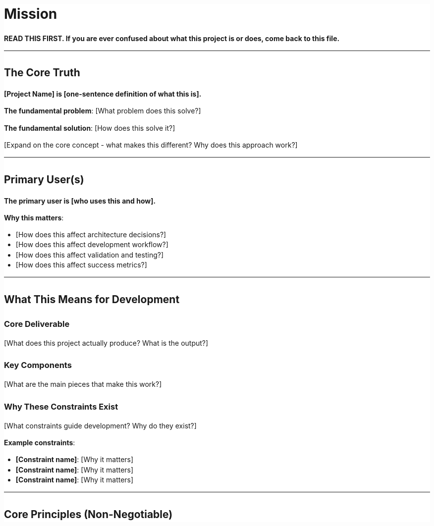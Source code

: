 # Mission

**READ THIS FIRST. If you are ever confused about what this project is or does, come back to this file.**

---

## The Core Truth

**[Project Name] is [one-sentence definition of what this is].**

**The fundamental problem**: [What problem does this solve?]

**The fundamental solution**: [How does this solve it?]

[Expand on the core concept - what makes this different? Why does this approach work?]

---

## Primary User(s)

**The primary user is [who uses this and how].**

**Why this matters**:
- [How does this affect architecture decisions?]
- [How does this affect development workflow?]
- [How does this affect validation and testing?]
- [How does this affect success metrics?]

---

## What This Means for Development

### Core Deliverable

[What does this project actually produce? What is the output?]

### Key Components

[What are the main pieces that make this work?]

### Why These Constraints Exist

[What constraints guide development? Why do they exist?]

**Example constraints**:
- **[Constraint name]**: [Why it matters]
- **[Constraint name]**: [Why it matters]
- **[Constraint name]**: [Why it matters]

---

## Core Principles (Non-Negotiable)
